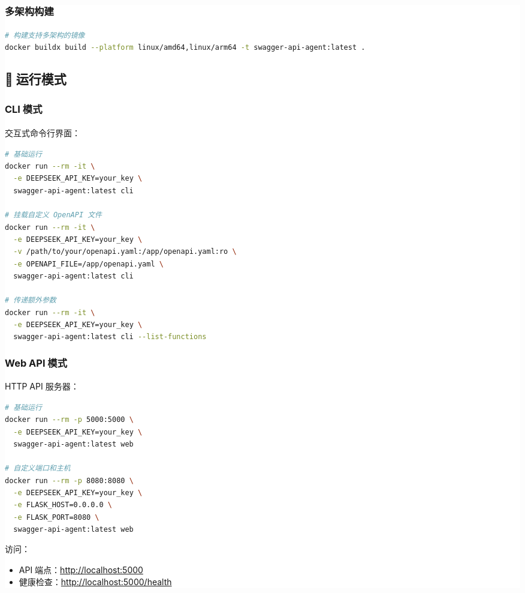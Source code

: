 ### 多架构构建

```bash
# 构建支持多架构的镜像
docker buildx build --platform linux/amd64,linux/arm64 -t swagger-api-agent:latest .
```

## 🏃 运行模式

### CLI 模式

交互式命令行界面：

```bash
# 基础运行
docker run --rm -it \
  -e DEEPSEEK_API_KEY=your_key \
  swagger-api-agent:latest cli

# 挂载自定义 OpenAPI 文件
docker run --rm -it \
  -e DEEPSEEK_API_KEY=your_key \
  -v /path/to/your/openapi.yaml:/app/openapi.yaml:ro \
  -e OPENAPI_FILE=/app/openapi.yaml \
  swagger-api-agent:latest cli

# 传递额外参数
docker run --rm -it \
  -e DEEPSEEK_API_KEY=your_key \
  swagger-api-agent:latest cli --list-functions
```

### Web API 模式

HTTP API 服务器：

```bash
# 基础运行
docker run --rm -p 5000:5000 \
  -e DEEPSEEK_API_KEY=your_key \
  swagger-api-agent:latest web

# 自定义端口和主机
docker run --rm -p 8080:8080 \
  -e DEEPSEEK_API_KEY=your_key \
  -e FLASK_HOST=0.0.0.0 \
  -e FLASK_PORT=8080 \
  swagger-api-agent:latest web
```

访问：

- API 端点：<http://localhost:5000>
- 健康检查：<http://localhost:5000/health>
